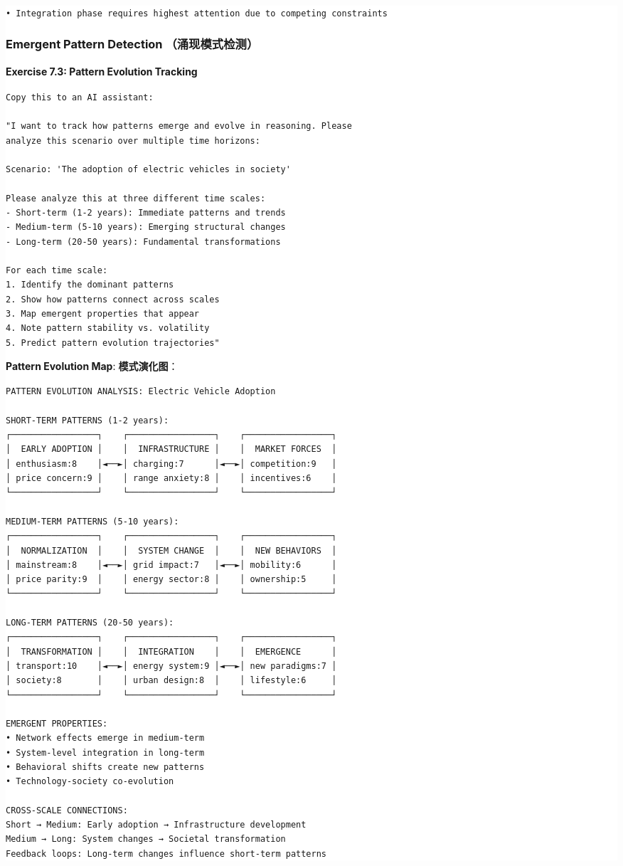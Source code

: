 ```
• Integration phase requires highest attention due to competing constraints
```

### Emergent Pattern Detection （涌现模式检测）

**Exercise 7.3: Pattern Evolution Tracking**
```
Copy this to an AI assistant:

"I want to track how patterns emerge and evolve in reasoning. Please 
analyze this scenario over multiple time horizons:

Scenario: 'The adoption of electric vehicles in society'

Please analyze this at three different time scales:
- Short-term (1-2 years): Immediate patterns and trends
- Medium-term (5-10 years): Emerging structural changes  
- Long-term (20-50 years): Fundamental transformations

For each time scale:
1. Identify the dominant patterns
2. Show how patterns connect across scales
3. Map emergent properties that appear
4. Note pattern stability vs. volatility
5. Predict pattern evolution trajectories"
```

**Pattern Evolution Map**:
**模式演化图**：

```
PATTERN EVOLUTION ANALYSIS: Electric Vehicle Adoption

SHORT-TERM PATTERNS (1-2 years):
┌─────────────────┐    ┌─────────────────┐    ┌─────────────────┐
│  EARLY ADOPTION │    │  INFRASTRUCTURE │    │  MARKET FORCES  │
│ enthusiasm:8    │◄──►│ charging:7      │◄──►│ competition:9   │
│ price concern:9 │    │ range anxiety:8 │    │ incentives:6    │
└─────────────────┘    └─────────────────┘    └─────────────────┘

MEDIUM-TERM PATTERNS (5-10 years):
┌─────────────────┐    ┌─────────────────┐    ┌─────────────────┐
│  NORMALIZATION  │    │  SYSTEM CHANGE  │    │  NEW BEHAVIORS  │
│ mainstream:8    │◄──►│ grid impact:7   │◄──►│ mobility:6      │
│ price parity:9  │    │ energy sector:8 │    │ ownership:5     │
└─────────────────┘    └─────────────────┘    └─────────────────┘

LONG-TERM PATTERNS (20-50 years):
┌─────────────────┐    ┌─────────────────┐    ┌─────────────────┐
│  TRANSFORMATION │    │  INTEGRATION    │    │  EMERGENCE      │
│ transport:10    │◄──►│ energy system:9 │◄──►│ new paradigms:7 │
│ society:8       │    │ urban design:8  │    │ lifestyle:6     │
└─────────────────┘    └─────────────────┘    └─────────────────┘

EMERGENT PROPERTIES:
• Network effects emerge in medium-term
• System-level integration in long-term
• Behavioral shifts create new patterns
• Technology-society co-evolution

CROSS-SCALE CONNECTIONS:
Short → Medium: Early adoption → Infrastructure development
Medium → Long: System changes → Societal transformation
Feedback loops: Long-term changes influence short-term patterns
```